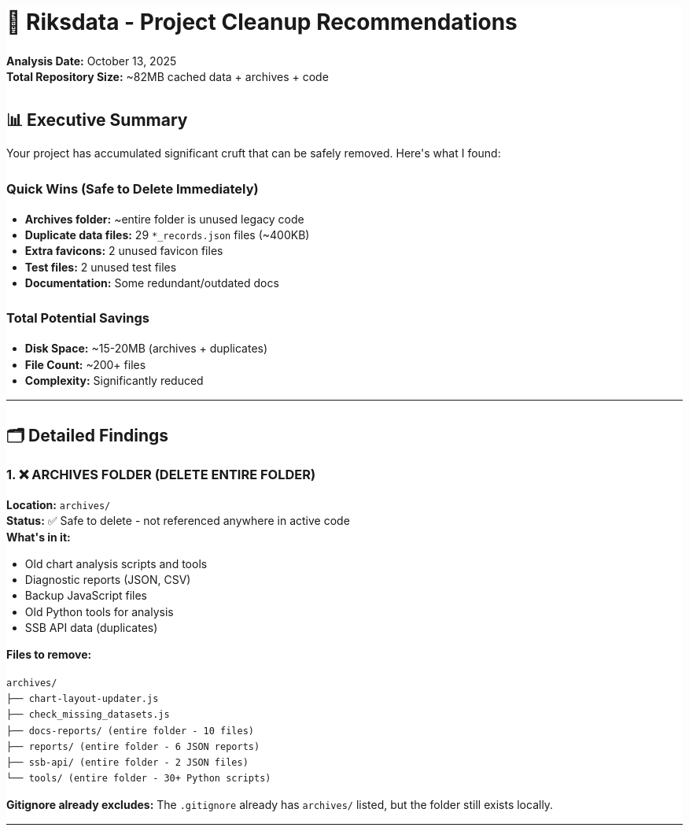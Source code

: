 # 🧹 Riksdata - Project Cleanup Recommendations

**Analysis Date:** October 13, 2025  
**Total Repository Size:** ~82MB cached data + archives + code

## 📊 Executive Summary

Your project has accumulated significant cruft that can be safely removed. Here's what I found:

### Quick Wins (Safe to Delete Immediately)
- **Archives folder:** ~entire folder is unused legacy code
- **Duplicate data files:** 29 `*_records.json` files (~400KB)
- **Extra favicons:** 2 unused favicon files
- **Test files:** 2 unused test files
- **Documentation:** Some redundant/outdated docs

### Total Potential Savings
- **Disk Space:** ~15-20MB (archives + duplicates)
- **File Count:** ~200+ files
- **Complexity:** Significantly reduced

---

## 🗂️ Detailed Findings

### 1. ❌ ARCHIVES FOLDER (DELETE ENTIRE FOLDER)
**Location:** `archives/`  
**Status:** ✅ Safe to delete - not referenced anywhere in active code  
**What's in it:**
- Old chart analysis scripts and tools
- Diagnostic reports (JSON, CSV)
- Backup JavaScript files
- Old Python tools for analysis
- SSB API data (duplicates)

**Files to remove:**
```
archives/
├── chart-layout-updater.js
├── check_missing_datasets.js
├── docs-reports/ (entire folder - 10 files)
├── reports/ (entire folder - 6 JSON reports)
├── ssb-api/ (entire folder - 2 JSON files)
└── tools/ (entire folder - 30+ Python scripts)
```

**Gitignore already excludes:** The `.gitignore` already has `archives/` listed, but the folder still exists locally.

---
